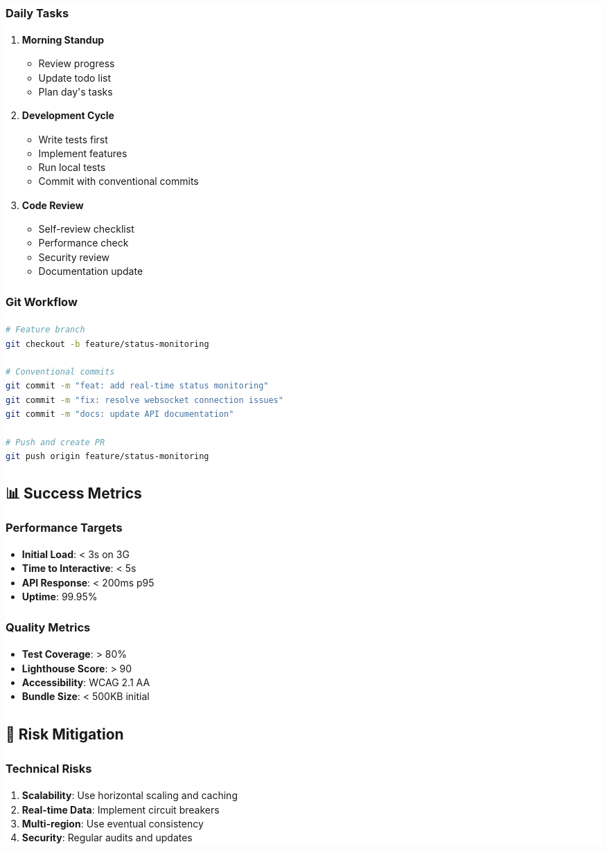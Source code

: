 ### Daily Tasks
1. **Morning Standup**
   - Review progress
   - Update todo list
   - Plan day's tasks

2. **Development Cycle**
   - Write tests first
   - Implement features
   - Run local tests
   - Commit with conventional commits

3. **Code Review**
   - Self-review checklist
   - Performance check
   - Security review
   - Documentation update

### Git Workflow
```bash
# Feature branch
git checkout -b feature/status-monitoring

# Conventional commits
git commit -m "feat: add real-time status monitoring"
git commit -m "fix: resolve websocket connection issues"
git commit -m "docs: update API documentation"

# Push and create PR
git push origin feature/status-monitoring
```

## 📊 Success Metrics

### Performance Targets
- **Initial Load**: < 3s on 3G
- **Time to Interactive**: < 5s
- **API Response**: < 200ms p95
- **Uptime**: 99.95%

### Quality Metrics
- **Test Coverage**: > 80%
- **Lighthouse Score**: > 90
- **Accessibility**: WCAG 2.1 AA
- **Bundle Size**: < 500KB initial

## 🚨 Risk Mitigation

### Technical Risks
1. **Scalability**: Use horizontal scaling and caching
2. **Real-time Data**: Implement circuit breakers
3. **Multi-region**: Use eventual consistency
4. **Security**: Regular audits and updates
